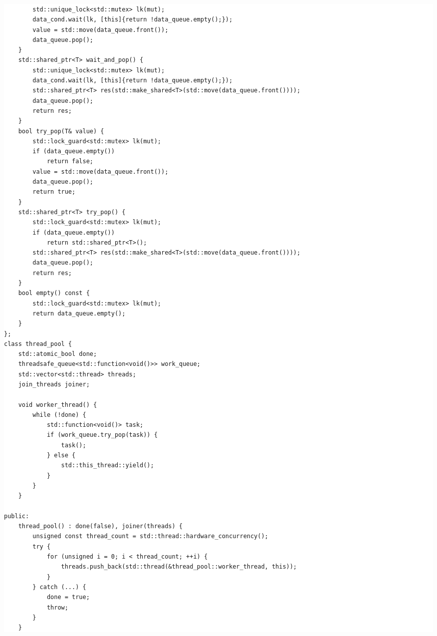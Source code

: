 ```
        std::unique_lock<std::mutex> lk(mut);
        data_cond.wait(lk, [this]{return !data_queue.empty();});
        value = std::move(data_queue.front());
        data_queue.pop();
    }
    std::shared_ptr<T> wait_and_pop() {
        std::unique_lock<std::mutex> lk(mut);
        data_cond.wait(lk, [this]{return !data_queue.empty();});
        std::shared_ptr<T> res(std::make_shared<T>(std::move(data_queue.front())));
        data_queue.pop();
        return res;
    }
    bool try_pop(T& value) {
        std::lock_guard<std::mutex> lk(mut);
        if (data_queue.empty())
            return false;
        value = std::move(data_queue.front());
        data_queue.pop();
        return true;
    }
    std::shared_ptr<T> try_pop() {
        std::lock_guard<std::mutex> lk(mut);
        if (data_queue.empty())
            return std::shared_ptr<T>();
        std::shared_ptr<T> res(std::make_shared<T>(std::move(data_queue.front())));
        data_queue.pop();
        return res;
    }
    bool empty() const {
        std::lock_guard<std::mutex> lk(mut);
        return data_queue.empty();
    }
};
class thread_pool {
    std::atomic_bool done;
    threadsafe_queue<std::function<void()>> work_queue;
    std::vector<std::thread> threads;
    join_threads joiner;

    void worker_thread() {
        while (!done) {
            std::function<void()> task;
            if (work_queue.try_pop(task)) {
                task();
            } else {
                std::this_thread::yield();
            }
        }
    }

public:
    thread_pool() : done(false), joiner(threads) {
        unsigned const thread_count = std::thread::hardware_concurrency();
        try {
            for (unsigned i = 0; i < thread_count; ++i) {
                threads.push_back(std::thread(&thread_pool::worker_thread, this));
            }
        } catch (...) {
            done = true;
            throw;
        }
    }

```